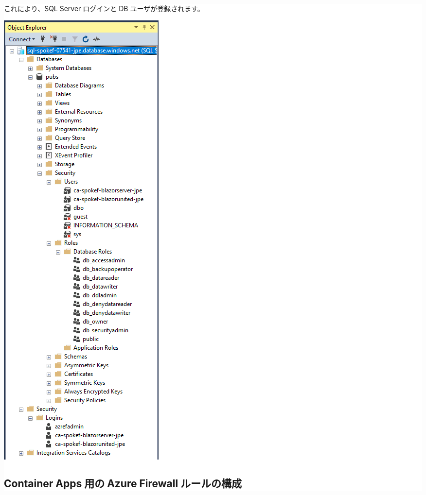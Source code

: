 これにより、SQL Server ログインと DB ユーザが登録されます。

![picture 4](./images/50e85e2a4fab28ea786598e4063ca28fceaedd84a6f1c7d616da81598906e1b1.png)  

## Container Apps 用の Azure Firewall ルールの構成
